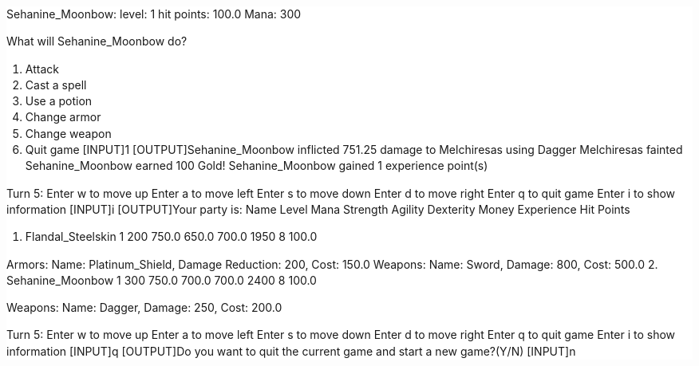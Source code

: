 Sehanine_Moonbow:
level: 1
hit points: 100.0
Mana: 300

What will Sehanine_Moonbow do?
1. Attack
2. Cast a spell
3. Use a potion
4. Change armor
5. Change weapon
6. Quit game
[INPUT]1
[OUTPUT]Sehanine_Moonbow inflicted 751.25 damage to Melchiresas using Dagger
Melchiresas fainted
Sehanine_Moonbow earned 100 Gold!
Sehanine_Moonbow gained 1 experience point(s)

Turn 5:
Enter w to move up
Enter a to move left
Enter s to move down
Enter d to move right
Enter q to quit game
Enter i to show information
[INPUT]i
[OUTPUT]Your party is:
   Name                     Level    Mana    Strength    Agility    Dexterity    Money    Experience    Hit Points
1. Flandal_Steelskin        1    200     750.0       650.0       700.0      1950          8          100.0

Armors:
Name: Platinum_Shield, Damage Reduction: 200, Cost: 150.0
Weapons:
Name: Sword, Damage: 800, Cost: 500.0
2. Sehanine_Moonbow         1    300     750.0       700.0       700.0      2400          8          100.0

Weapons:
Name: Dagger, Damage: 250, Cost: 200.0

Turn 5:
Enter w to move up
Enter a to move left
Enter s to move down
Enter d to move right
Enter q to quit game
Enter i to show information
[INPUT]q
[OUTPUT]Do you want to quit the current game and start a new game?(Y/N)
[INPUT]n
